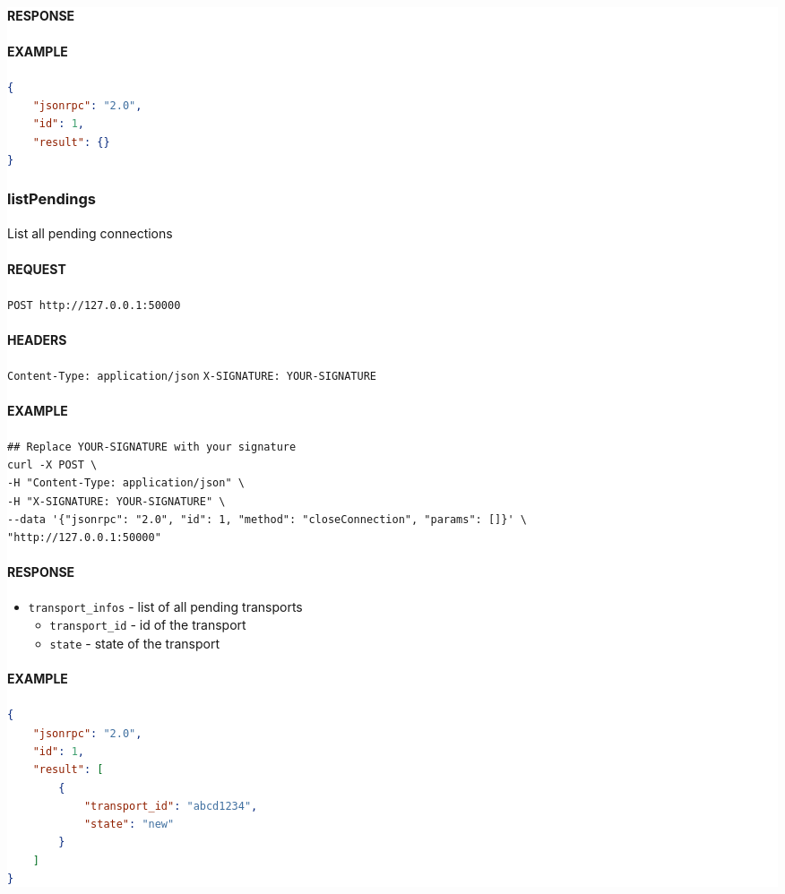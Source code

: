 #### RESPONSE

#### EXAMPLE

```json
{
    "jsonrpc": "2.0",
    "id": 1,
    "result": {}
}
```


### listPendings

List all pending connections

#### REQUEST

`POST http://127.0.0.1:50000`

#### HEADERS

`Content-Type: application/json`
`X-SIGNATURE: YOUR-SIGNATURE`

#### EXAMPLE

```
## Replace YOUR-SIGNATURE with your signature
curl -X POST \
-H "Content-Type: application/json" \
-H "X-SIGNATURE: YOUR-SIGNATURE" \
--data '{"jsonrpc": "2.0", "id": 1, "method": "closeConnection", "params": []}' \
"http://127.0.0.1:50000"
```

#### RESPONSE

* `transport_infos` - list of all pending transports
    - `transport_id` - id of the transport
    - `state` - state of the transport

#### EXAMPLE

```json
{
    "jsonrpc": "2.0",
    "id": 1,
    "result": [
        {
            "transport_id": "abcd1234",
            "state": "new"
        }
    ]
}
```
